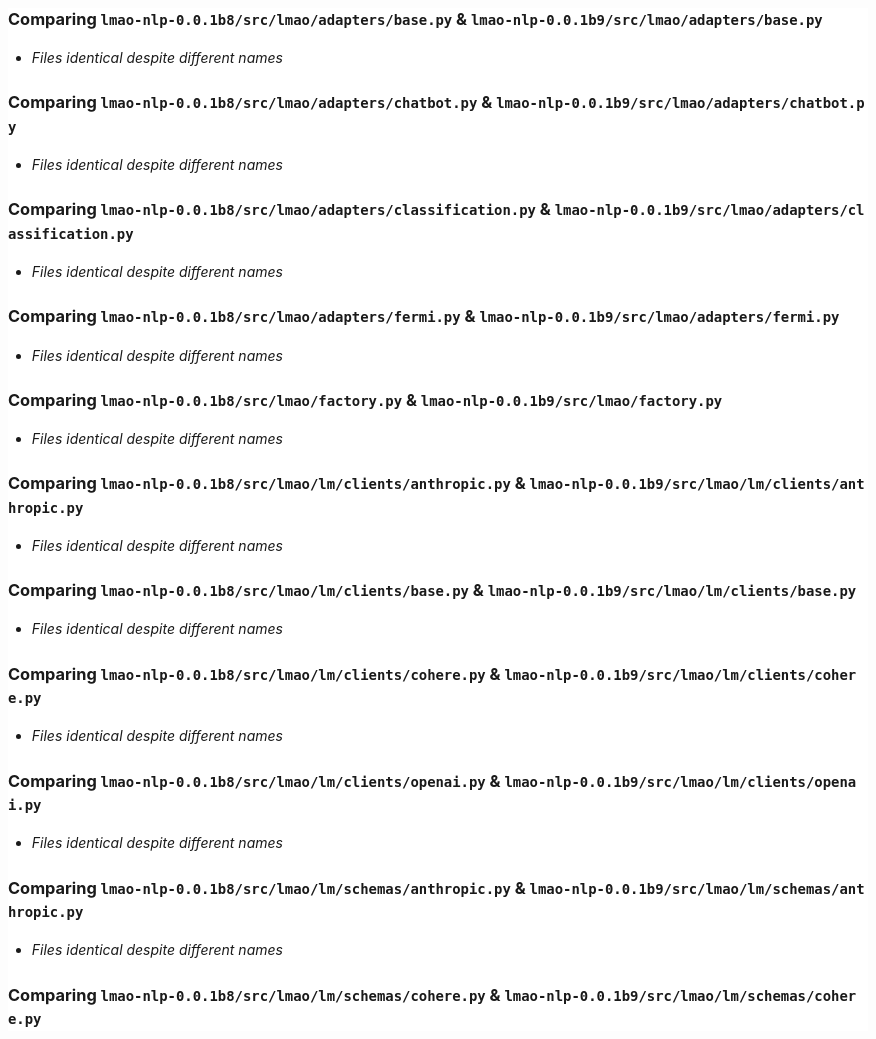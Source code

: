 ### Comparing `lmao-nlp-0.0.1b8/src/lmao/adapters/base.py` & `lmao-nlp-0.0.1b9/src/lmao/adapters/base.py`

 * *Files identical despite different names*

### Comparing `lmao-nlp-0.0.1b8/src/lmao/adapters/chatbot.py` & `lmao-nlp-0.0.1b9/src/lmao/adapters/chatbot.py`

 * *Files identical despite different names*

### Comparing `lmao-nlp-0.0.1b8/src/lmao/adapters/classification.py` & `lmao-nlp-0.0.1b9/src/lmao/adapters/classification.py`

 * *Files identical despite different names*

### Comparing `lmao-nlp-0.0.1b8/src/lmao/adapters/fermi.py` & `lmao-nlp-0.0.1b9/src/lmao/adapters/fermi.py`

 * *Files identical despite different names*

### Comparing `lmao-nlp-0.0.1b8/src/lmao/factory.py` & `lmao-nlp-0.0.1b9/src/lmao/factory.py`

 * *Files identical despite different names*

### Comparing `lmao-nlp-0.0.1b8/src/lmao/lm/clients/anthropic.py` & `lmao-nlp-0.0.1b9/src/lmao/lm/clients/anthropic.py`

 * *Files identical despite different names*

### Comparing `lmao-nlp-0.0.1b8/src/lmao/lm/clients/base.py` & `lmao-nlp-0.0.1b9/src/lmao/lm/clients/base.py`

 * *Files identical despite different names*

### Comparing `lmao-nlp-0.0.1b8/src/lmao/lm/clients/cohere.py` & `lmao-nlp-0.0.1b9/src/lmao/lm/clients/cohere.py`

 * *Files identical despite different names*

### Comparing `lmao-nlp-0.0.1b8/src/lmao/lm/clients/openai.py` & `lmao-nlp-0.0.1b9/src/lmao/lm/clients/openai.py`

 * *Files identical despite different names*

### Comparing `lmao-nlp-0.0.1b8/src/lmao/lm/schemas/anthropic.py` & `lmao-nlp-0.0.1b9/src/lmao/lm/schemas/anthropic.py`

 * *Files identical despite different names*

### Comparing `lmao-nlp-0.0.1b8/src/lmao/lm/schemas/cohere.py` & `lmao-nlp-0.0.1b9/src/lmao/lm/schemas/cohere.py`
